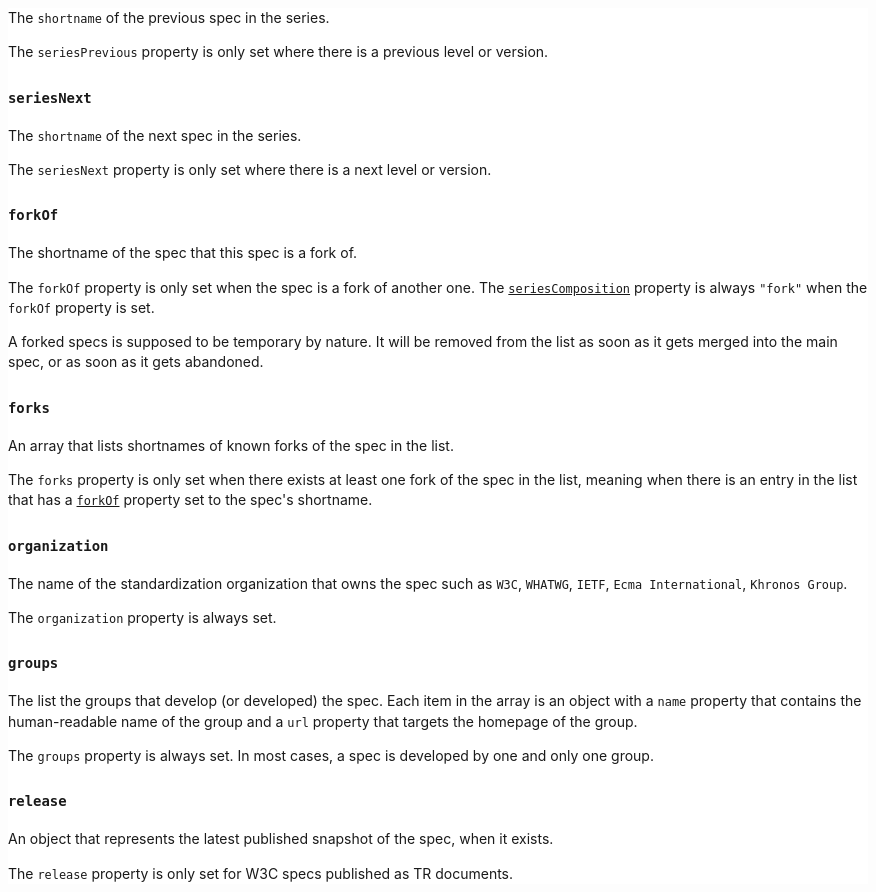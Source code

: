 The `shortname` of the previous spec in the series.

The `seriesPrevious` property is only set where there is a previous level or
version.


### `seriesNext`

The `shortname` of the next spec in the series.

The `seriesNext` property is only set where there is a next level or version.


### `forkOf`

The shortname of the spec that this spec is a fork of.

The `forkOf` property is only set when the spec is a fork of another one. The
[`seriesComposition`](#seriescomposition) property is always `"fork"` when the
`forkOf` property is set.

A forked specs is supposed to be temporary by nature. It will be removed from
the list as soon as it gets merged into the main spec, or as soon as it gets
abandoned.


### `forks`

An array that lists shortnames of known forks of the spec in the list.

The `forks` property is only set when there exists at least one fork of the
spec in the list, meaning when there is an entry in the list that has a
[`forkOf`](#forkof) property set to the spec's shortname.


### `organization`

The name of the standardization organization that owns the spec such as `W3C`,
`WHATWG`, `IETF`, `Ecma International`, `Khronos Group`.

The `organization` property is always set.


### `groups`

The list the groups that develop (or developed) the spec. Each item in the array
is an object with a `name` property that contains the human-readable name of the
group and a `url` property that targets the homepage of the group.

The `groups` property is always set. In most cases, a spec is developed by one
and only one group.


### `release`

An object that represents the latest published snapshot of the spec, when it
exists.

The `release` property is only set for W3C specs published as TR documents.
